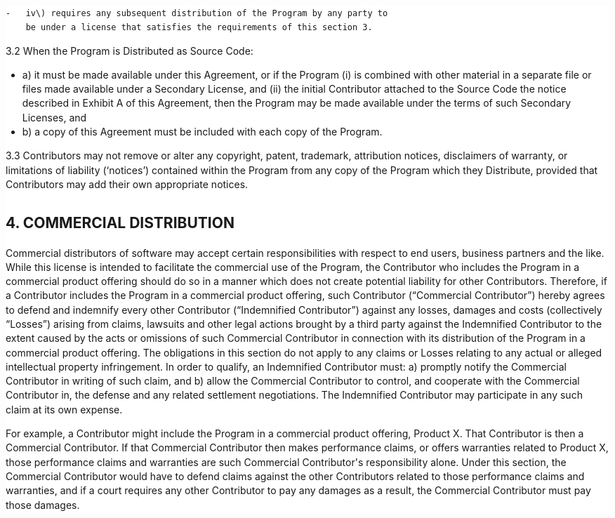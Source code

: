     -   iv\) requires any subsequent distribution of the Program by any party to
        be under a license that satisfies the requirements of this section 3.

3.2 When the Program is Distributed as Source Code:

-   a\) it must be made available under this Agreement, or if the Program (i)
    is combined with other material in a separate file or files made
    available under a Secondary License, and (ii) the initial Contributor
    attached to the Source Code the notice described in Exhibit A of this
    Agreement, then the Program may be made available under the terms of
    such Secondary Licenses, and
-   b\) a copy of this Agreement must be included with each copy of
    the Program.

3.3 Contributors may not remove or alter any copyright, patent,
trademark, attribution notices, disclaimers of warranty, or limitations
of liability (‘notices’) contained within the Program from any copy of
the Program which they Distribute, provided that Contributors may add
their own appropriate notices.

## 4. COMMERCIAL DISTRIBUTION

Commercial distributors of software may accept certain responsibilities
with respect to end users, business partners and the like. While this
license is intended to facilitate the commercial use of the Program, the
Contributor who includes the Program in a commercial product offering
should do so in a manner which does not create potential liability for
other Contributors. Therefore, if a Contributor includes the Program in
a commercial product offering, such Contributor (“Commercial
Contributor”) hereby agrees to defend and indemnify every other
Contributor (“Indemnified Contributor”) against any losses, damages and
costs (collectively “Losses”) arising from claims, lawsuits and other
legal actions brought by a third party against the Indemnified
Contributor to the extent caused by the acts or omissions of such
Commercial Contributor in connection with its distribution of the
Program in a commercial product offering. The obligations in this
section do not apply to any claims or Losses relating to any actual or
alleged intellectual property infringement. In order to qualify, an
Indemnified Contributor must: a) promptly notify the Commercial
Contributor in writing of such claim, and b) allow the Commercial
Contributor to control, and cooperate with the Commercial Contributor
in, the defense and any related settlement negotiations. The Indemnified
Contributor may participate in any such claim at its own expense.

For example, a Contributor might include the Program in a commercial
product offering, Product X. That Contributor is then a Commercial
Contributor. If that Commercial Contributor then makes performance
claims, or offers warranties related to Product X, those performance
claims and warranties are such Commercial Contributor's responsibility
alone. Under this section, the Commercial Contributor would have to
defend claims against the other Contributors related to those
performance claims and warranties, and if a court requires any other
Contributor to pay any damages as a result, the Commercial Contributor
must pay those damages.
